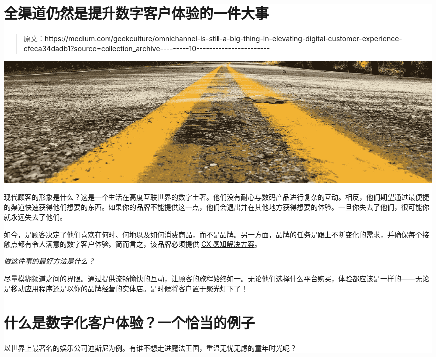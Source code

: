# 全渠道仍然是提升数字客户体验的一件大事

> 原文：<https://medium.com/geekculture/omnichannel-is-still-a-big-thing-in-elevating-digital-customer-experience-cfeca34dadb1?source=collection_archive---------10----------------------->

![](img/0380111d29c495c65af0cb6f794e7e51.png)

现代顾客的形象是什么？这是一个生活在高度互联世界的数字土著。他们没有耐心与数码产品进行复杂的互动。相反，他们期望通过最便捷的渠道快速获得他们想要的东西。如果你的品牌不能提供这一点，他们会退出并在其他地方获得想要的体验。一旦你失去了他们，很可能你就永远失去了他们。

如今，是顾客决定了他们喜欢在何时、何地以及如何消费商品，而不是品牌。另一方面，品牌的任务是跟上不断变化的需求，并确保每个接触点都有令人满意的数字客户体验。简而言之，该品牌必须提供 [CX 感知解决方案](https://cxdojo.com/about/approach)。

*做这件事的最好方法是什么？*

尽量模糊频道之间的界限。通过提供流畅愉快的互动，让顾客的旅程始终如一。无论他们选择什么平台购买，体验都应该是一样的——无论是移动应用程序还是以你的品牌经营的实体店。是时候将客户置于聚光灯下了！

# 什么是数字化客户体验？一个恰当的例子

以世界上最著名的娱乐公司迪斯尼为例。有谁不想走进魔法王国，重温无忧无虑的童年时光呢？
